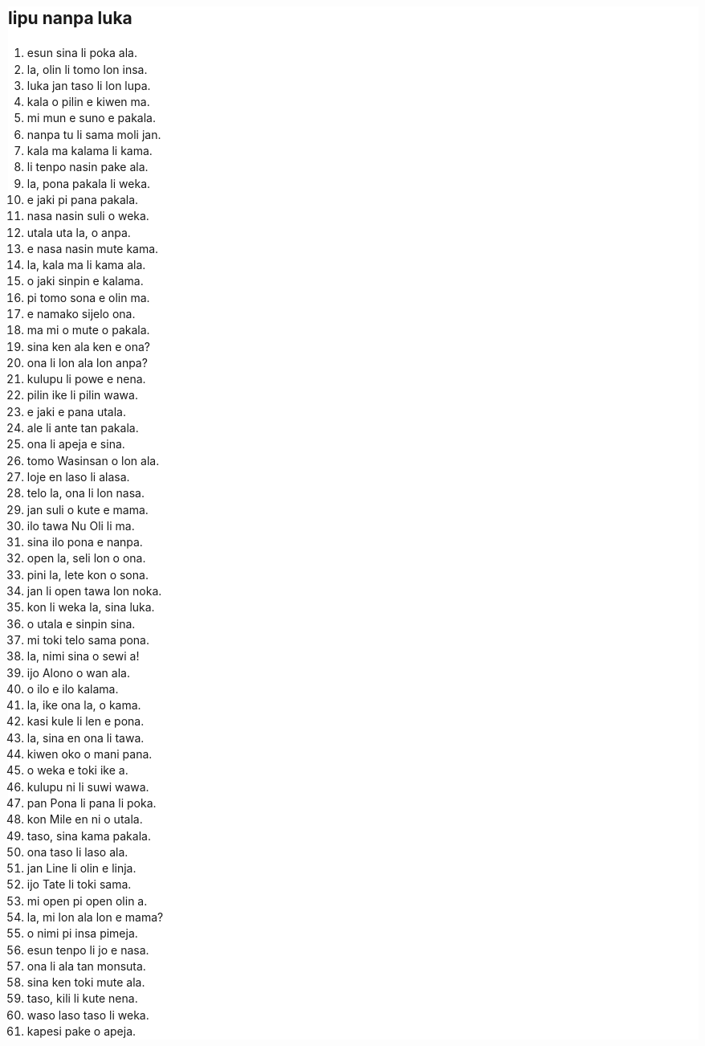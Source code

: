 ## lipu nanpa luka

1.	esun sina li poka ala.  
2.	la, olin li tomo lon insa.  
3.	luka jan taso li lon lupa.  
4.	kala o pilin e kiwen ma.  
5.	mi mun e suno e pakala.  
6.	nanpa tu li sama moli jan.  
7.	kala ma kalama li kama.  
8.	li tenpo nasin pake ala.  
9.	la, pona pakala li weka.  
10.	e jaki pi pana pakala.  
11.	nasa nasin suli o weka.  
12.	utala uta la, o anpa.  
13.	e nasa nasin mute kama.  
14.	la, kala ma li kama ala.  
15.	o jaki sinpin e kalama.  
16.	pi tomo sona e olin ma.  
17.	e namako sijelo ona.  
18.	ma mi o mute o pakala.  
19.	sina ken ala ken e ona?  
20.	ona li lon ala lon anpa?  
21.	kulupu li powe e nena.  
22.	pilin ike li pilin wawa.  
23.	e jaki e pana utala.  
24.	ale li ante tan pakala.  
25.	ona li apeja e sina.  
26.	tomo Wasinsan o lon ala.  
27.	loje en laso li alasa.  
28.	telo la, ona li lon nasa.  
29.	jan suli o kute e mama.  
30.	ilo tawa Nu Oli li ma.  
31.	sina ilo pona e nanpa.  
32.	open la, seli lon o ona.  
33.	pini la, lete kon o sona.  
34.	jan li open tawa lon noka.  
35.	kon li weka la, sina luka.  
36.	o utala e sinpin sina.  
37.	mi toki telo sama pona.  
38.	la, nimi sina o sewi a!  
39.	ijo Alono o wan ala.  
40.	o ilo e ilo kalama.  
41.	la, ike ona la, o kama.  
42.	kasi kule li len e pona.  
43.	la, sina en ona li tawa.  
44.	kiwen oko o mani pana.  
45.	o weka e toki ike a.  
46.	kulupu ni li suwi wawa.  
47.	pan Pona li pana li poka.  
48.	kon Mile en ni o utala.  
49.	taso, sina kama pakala.  
50.	ona taso li laso ala.  
51.	jan Line li olin e linja.  
52.	ijo Tate li toki sama.  
53.	mi open pi open olin a.  
54.	la, mi lon ala lon e mama?  
55.	o nimi pi insa pimeja.  
56.	esun tenpo li jo e nasa.  
57.	ona li ala tan monsuta.  
58.	sina ken toki mute ala.  
59.	taso, kili li kute nena.  
60.	waso laso taso li weka.  
61.	kapesi pake o apeja.  